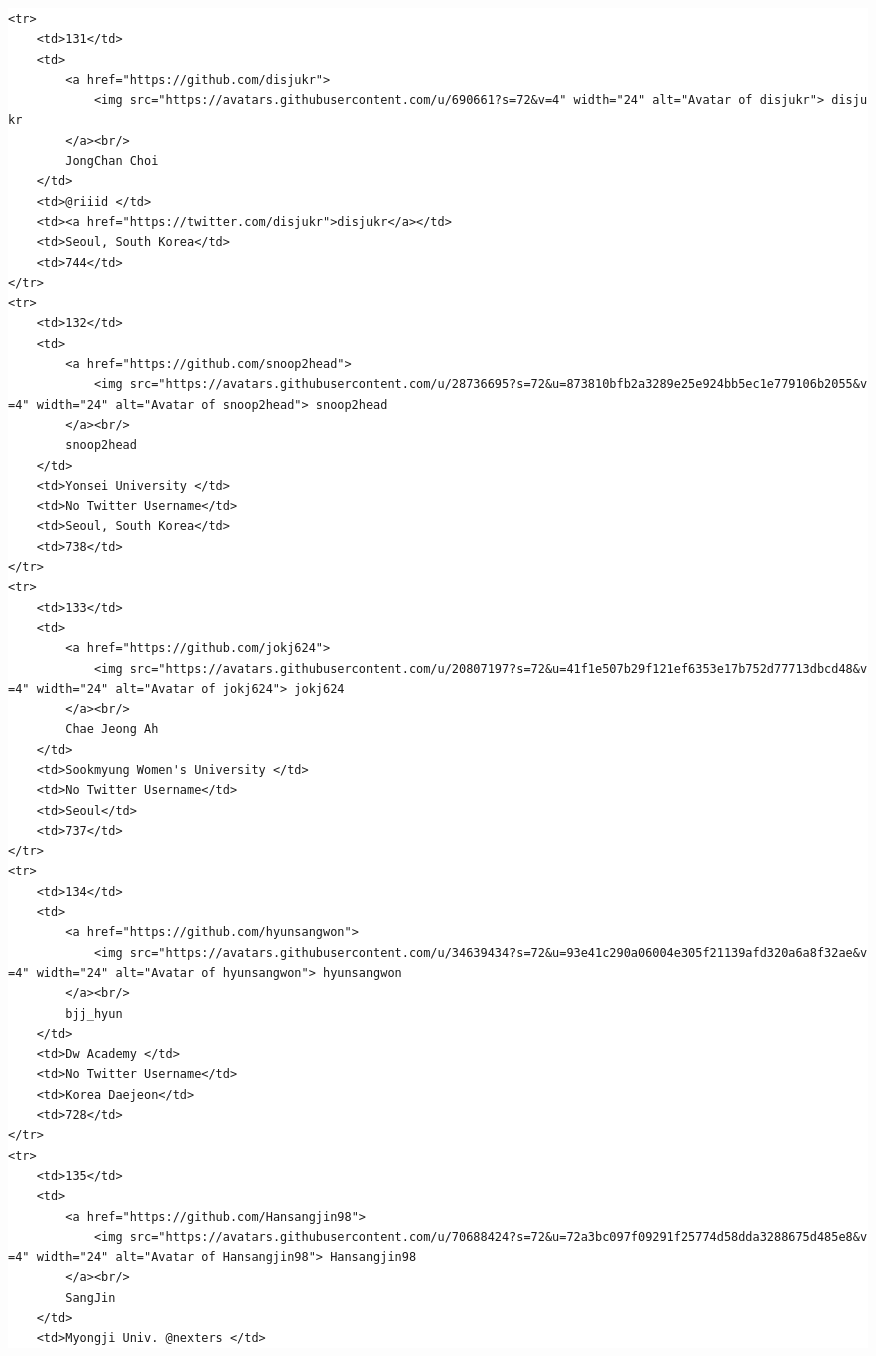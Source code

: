 	<tr>
		<td>131</td>
		<td>
			<a href="https://github.com/disjukr">
				<img src="https://avatars.githubusercontent.com/u/690661?s=72&v=4" width="24" alt="Avatar of disjukr"> disjukr
			</a><br/>
			JongChan Choi
		</td>
		<td>@riiid </td>
		<td><a href="https://twitter.com/disjukr">disjukr</a></td>
		<td>Seoul, South Korea</td>
		<td>744</td>
	</tr>
	<tr>
		<td>132</td>
		<td>
			<a href="https://github.com/snoop2head">
				<img src="https://avatars.githubusercontent.com/u/28736695?s=72&u=873810bfb2a3289e25e924bb5ec1e779106b2055&v=4" width="24" alt="Avatar of snoop2head"> snoop2head
			</a><br/>
			snoop2head
		</td>
		<td>Yonsei University </td>
		<td>No Twitter Username</td>
		<td>Seoul, South Korea</td>
		<td>738</td>
	</tr>
	<tr>
		<td>133</td>
		<td>
			<a href="https://github.com/jokj624">
				<img src="https://avatars.githubusercontent.com/u/20807197?s=72&u=41f1e507b29f121ef6353e17b752d77713dbcd48&v=4" width="24" alt="Avatar of jokj624"> jokj624
			</a><br/>
			Chae Jeong Ah
		</td>
		<td>Sookmyung Women's University </td>
		<td>No Twitter Username</td>
		<td>Seoul</td>
		<td>737</td>
	</tr>
	<tr>
		<td>134</td>
		<td>
			<a href="https://github.com/hyunsangwon">
				<img src="https://avatars.githubusercontent.com/u/34639434?s=72&u=93e41c290a06004e305f21139afd320a6a8f32ae&v=4" width="24" alt="Avatar of hyunsangwon"> hyunsangwon
			</a><br/>
			bjj_hyun
		</td>
		<td>Dw Academy </td>
		<td>No Twitter Username</td>
		<td>Korea Daejeon</td>
		<td>728</td>
	</tr>
	<tr>
		<td>135</td>
		<td>
			<a href="https://github.com/Hansangjin98">
				<img src="https://avatars.githubusercontent.com/u/70688424?s=72&u=72a3bc097f09291f25774d58dda3288675d485e8&v=4" width="24" alt="Avatar of Hansangjin98"> Hansangjin98
			</a><br/>
			SangJin
		</td>
		<td>Myongji Univ. @nexters </td>